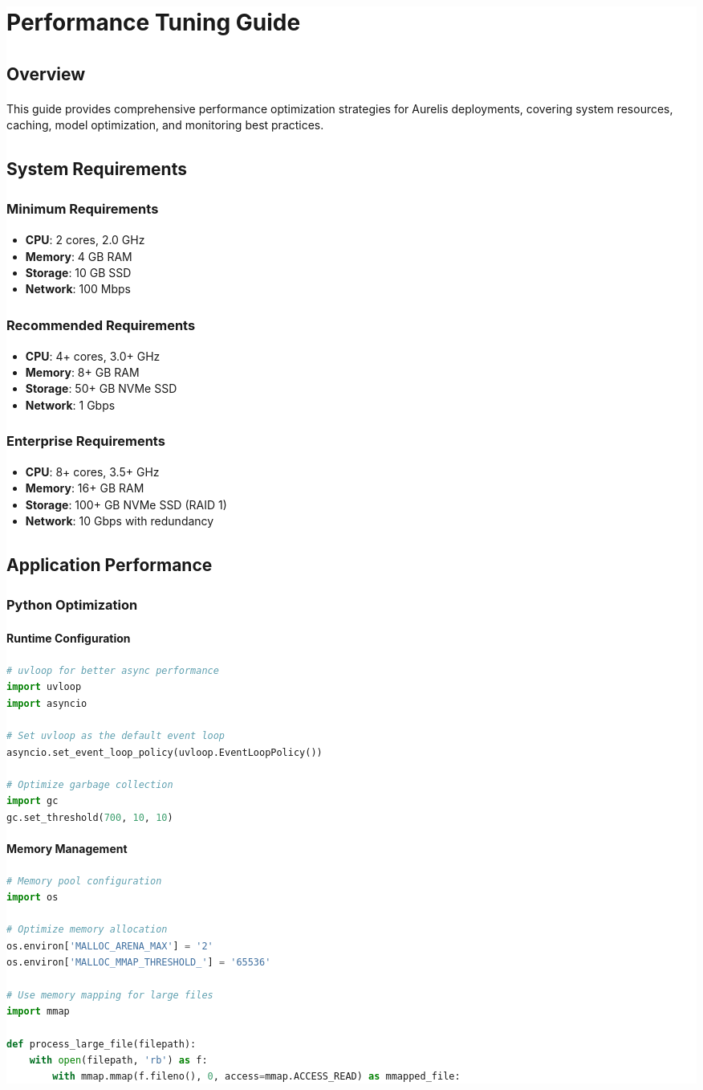 # Performance Tuning Guide

## Overview

This guide provides comprehensive performance optimization strategies for Aurelis deployments, covering system resources, caching, model optimization, and monitoring best practices.

## System Requirements

### Minimum Requirements
- **CPU**: 2 cores, 2.0 GHz
- **Memory**: 4 GB RAM
- **Storage**: 10 GB SSD
- **Network**: 100 Mbps

### Recommended Requirements
- **CPU**: 4+ cores, 3.0+ GHz
- **Memory**: 8+ GB RAM
- **Storage**: 50+ GB NVMe SSD
- **Network**: 1 Gbps

### Enterprise Requirements
- **CPU**: 8+ cores, 3.5+ GHz
- **Memory**: 16+ GB RAM
- **Storage**: 100+ GB NVMe SSD (RAID 1)
- **Network**: 10 Gbps with redundancy

## Application Performance

### Python Optimization

#### Runtime Configuration
```python
# uvloop for better async performance
import uvloop
import asyncio

# Set uvloop as the default event loop
asyncio.set_event_loop_policy(uvloop.EventLoopPolicy())

# Optimize garbage collection
import gc
gc.set_threshold(700, 10, 10)
```

#### Memory Management
```python
# Memory pool configuration
import os

# Optimize memory allocation
os.environ['MALLOC_ARENA_MAX'] = '2'
os.environ['MALLOC_MMAP_THRESHOLD_'] = '65536'

# Use memory mapping for large files
import mmap

def process_large_file(filepath):
    with open(filepath, 'rb') as f:
        with mmap.mmap(f.fileno(), 0, access=mmap.ACCESS_READ) as mmapped_file:
```
